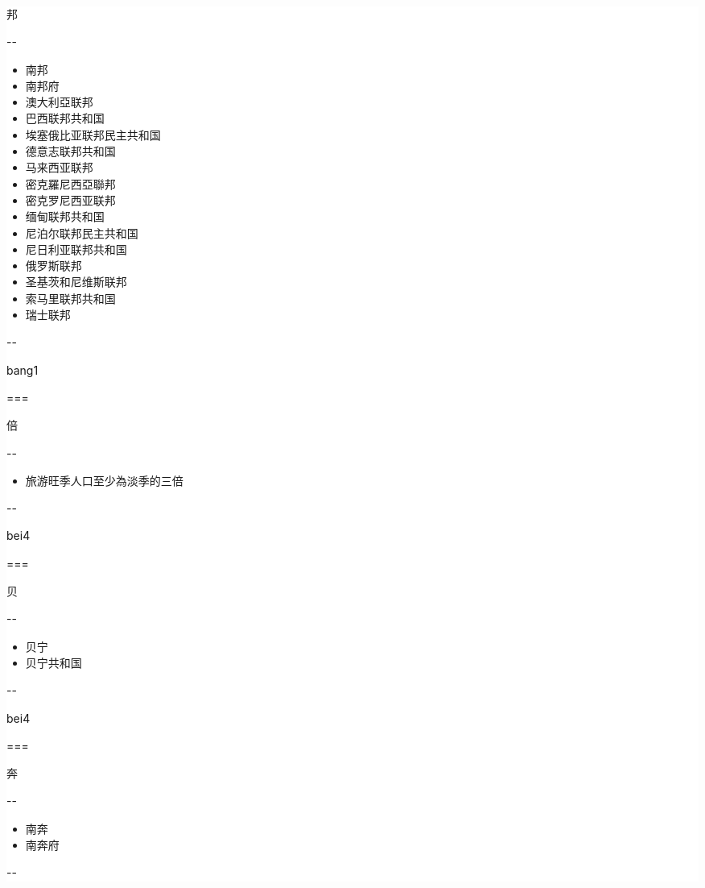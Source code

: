 邦

--

- 南邦
- 南邦府
- 澳大利亞联邦
- 巴西联邦共和国
- 埃塞俄比亚联邦民主共和国
- 德意志联邦共和国
- 马来西亚联邦
- 密克羅尼西亞聯邦
- 密克罗尼西亚联邦
- 缅甸联邦共和国
- 尼泊尔联邦民主共和国
- 尼日利亚联邦共和国
- 俄罗斯联邦
- 圣基茨和尼维斯联邦
- 索马里联邦共和国
- 瑞士联邦

--

bang1

===

倍

--

- 旅游旺季人口至少為淡季的三倍

--

bei4

===

贝

--

- 贝宁
- 贝宁共和国

--

bei4

===

奔

--

- 南奔
- 南奔府

--
